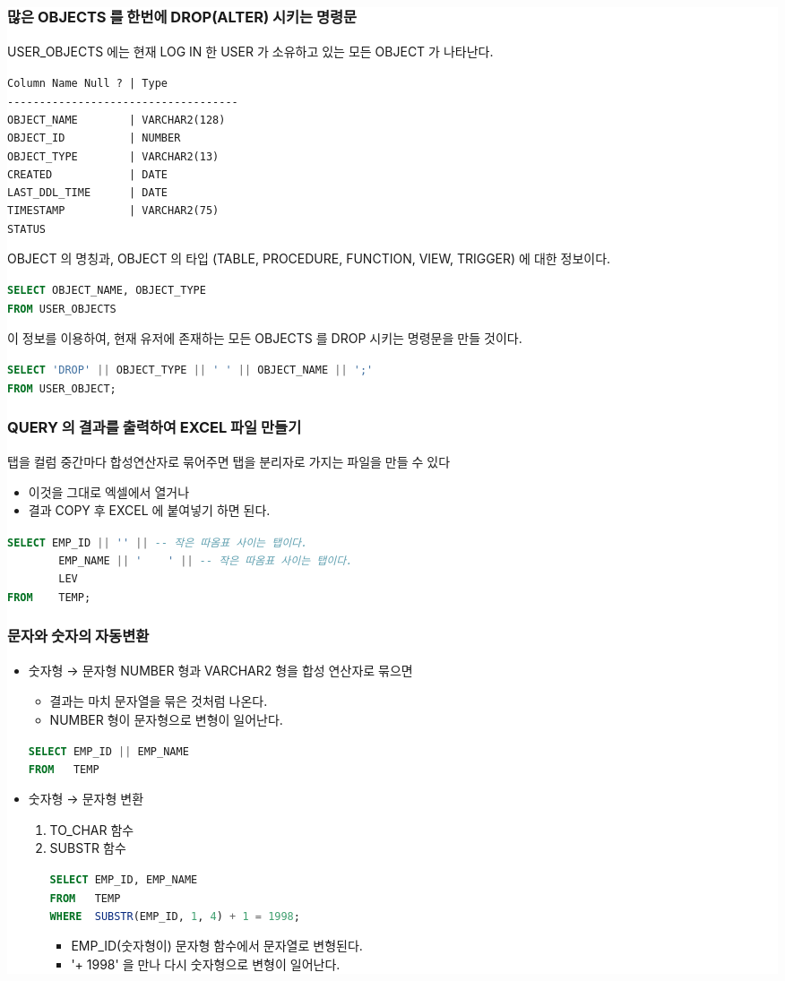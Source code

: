 ### 많은 OBJECTS 를 한번에 DROP(ALTER) 시키는 명령문
USER_OBJECTS 에는 현재 LOG IN 한 USER 가 소유하고 있는 모든 OBJECT 가 나타난다.
```shell script
Column Name Null ? | Type 
------------------------------------
OBJECT_NAME        | VARCHAR2(128)
OBJECT_ID          | NUMBER
OBJECT_TYPE        | VARCHAR2(13)
CREATED            | DATE
LAST_DDL_TIME      | DATE
TIMESTAMP          | VARCHAR2(75)
STATUS
```

OBJECT 의 명칭과, OBJECT 의 타입 (TABLE, PROCEDURE, FUNCTION, VIEW, TRIGGER) 에 대한 정보이다.  
```sql
SELECT OBJECT_NAME, OBJECT_TYPE
FROM USER_OBJECTS
```
이 정보를 이용하여, 현재 유저에 존재하는 모든 OBJECTS 를 DROP 시키는 명령문을 만들 것이다.

```sql
SELECT 'DROP' || OBJECT_TYPE || ' ' || OBJECT_NAME || ';'
FROM USER_OBJECT;
```

### QUERY 의 결과를 출력하여 EXCEL 파일 만들기
탭을 컬럼 중간마다 합성연산자로 묶어주면 탭을 분리자로 가지는 파일을 만들 수 있다
- 이것을 그대로 엑셀에서 열거나
- 결과 COPY 후 EXCEL 에 붙여넣기 하면 된다.

```sql
SELECT EMP_ID || '' || -- 작은 따옴표 사이는 탭이다.
        EMP_NAME || '    ' || -- 작은 따옴표 사이는 탭이다.
        LEV
FROM    TEMP;
```

### 문자와 숫자의 자동변환
- 숫자형 → 문자형
    NUMBER 형과 VARCHAR2 형을 합성 연산자로 묶으면
    - 결과는 마치 문자열을 묶은 것처럼 나온다.
    - NUMBER 형이 문자형으로 변형이 일어난다.
    ```sql
    SELECT EMP_ID || EMP_NAME
    FROM   TEMP
    ```

- 숫자형 → 문자형 변환 
    1. TO_CHAR 함수
    2. SUBSTR 함수
        ```sql
        SELECT EMP_ID, EMP_NAME
        FROM   TEMP
        WHERE  SUBSTR(EMP_ID, 1, 4) + 1 = 1998;
        ```
       - EMP_ID(숫자형이) 문자형 함수에서 문자열로 변형된다. 
       - '+ 1998' 을 만나 다시 숫자형으로 변형이 일어난다.
       